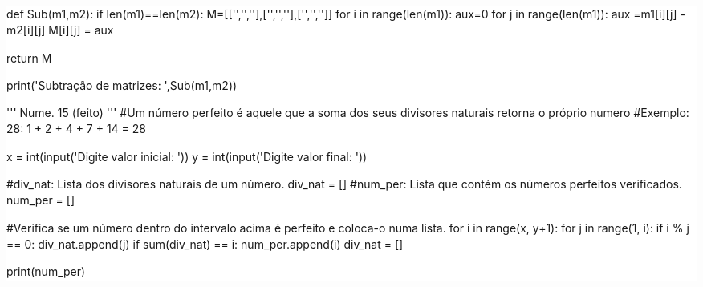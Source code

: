 def Sub(m1,m2):
  if len(m1)==len(m2):
    M=[['','',''],['','',''],['','','']]
    for i in range(len(m1)):
      aux=0
      for j in range(len(m1)):
        aux =m1[i][j] - m2[i][j]
        M[i][j] = aux
  
  return M
 
print('Subtração de matrizes: ',Sub(m1,m2))

'''
Nume. 15 (feito)
'''
#Um número perfeito é aquele que a soma dos seus divisores naturais retorna o próprio numero
#Exemplo: 28: 1 + 2 + 4 + 7 + 14 = 28
 
x = int(input('Digite valor inicial: '))
y = int(input('Digite valor final: '))
 
#div_nat: Lista dos divisores naturais de um número.
div_nat = []
#num_per: Lista que contém os números perfeitos verificados.
num_per = []
 
 
#Verifica se um número dentro do intervalo acima é perfeito e coloca-o numa lista.
for i in range(x, y+1):
    for j in range(1, i):
        if i % j == 0:
            div_nat.append(j)
    if sum(div_nat) == i:
        num_per.append(i)
    div_nat = []
 
print(num_per)

